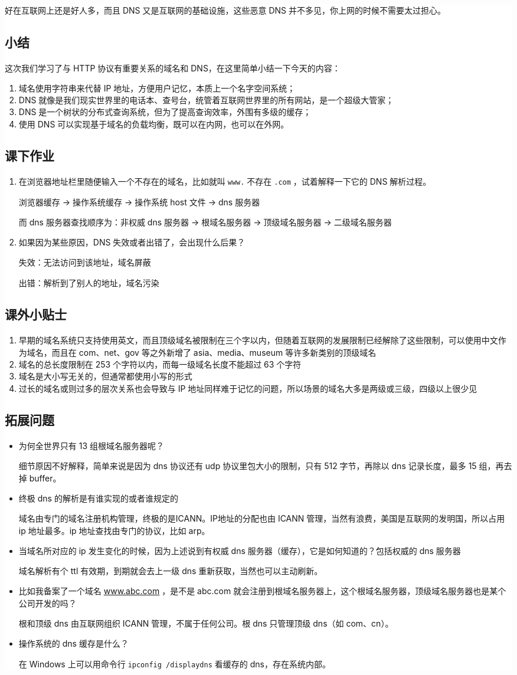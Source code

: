 好在互联网上还是好人多，而且 DNS 又是互联网的基础设施，这些恶意 DNS 并不多见，你上网的时候不需要太过担心。

## 小结

这次我们学习了与 HTTP 协议有重要关系的域名和 DNS，在这里简单小结一下今天的内容：

1. 域名使用字符串来代替 IP 地址，方便用户记忆，本质上一个名字空间系统；
2. DNS 就像是我们现实世界里的电话本、查号台，统管着互联网世界里的所有网站，是一个超级大管家；
3. DNS 是一个树状的分布式查询系统，但为了提高查询效率，外围有多级的缓存；
4. 使用 DNS 可以实现基于域名的负载均衡，既可以在内网，也可以在外网。

## 课下作业

1. 在浏览器地址栏里随便输入一个不存在的域名，比如就叫 `www.`  不存在 `.com` ，试着解释一下它的 DNS 解析过程。

   浏览器缓存 -> 操作系统缓存 -> 操作系统 host 文件 -> dns 服务器

   而 dns 服务器查找顺序为：非权威 dns 服务器 -> 根域名服务器 -> 顶级域名服务器 -> 二级域名服务器

2. 如果因为某些原因，DNS 失效或者出错了，会出现什么后果？

   失效：无法访问到该地址，域名屏蔽

   出错：解析到了别人的地址，域名污染

## 课外小贴士

1. 早期的域名系统只支持使用英文，而且顶级域名被限制在三个字以内，但随着互联网的发展限制已经解除了这些限制，可以使用中文作为域名，而且在 com、net、gov 等之外新增了  asia、media、museum 等许多新类别的顶级域名
2. 域名的总长度限制在 253 个字符以内，而每一级域名长度不能超过 63 个字符
3. 域名是大小写无关的，但通常都使用小写的形式
4. 过长的域名或则过多的层次关系也会导致与 IP 地址同样难于记忆的问题，所以场景的域名大多是两级或三级，四级以上很少见

## 拓展问题

- 为何全世界只有 13 组根域名服务器呢？

  细节原因不好解释，简单来说是因为 dns 协议还有 udp 协议里包大小的限制，只有 512 字节，再除以 dns 记录长度，最多 15 组，再去掉 buffer。

- 终极 dns 的解析是有谁实现的或者谁规定的

  域名由专门的域名注册机构管理，终极的是ICANN。IP地址的分配也由 ICANN 管理，当然有浪费，美国是互联网的发明国，所以占用 ip 地址最多。ip 地址查找由专门的协议，比如 arp。

- 当域名所对应的 ip 发生变化的时候，因为上述说到有权威 dns 服务器（缓存），它是如何知道的？包括权威的 dns 服务器

  域名解析有个 ttl 有效期，到期就会去上一级 dns 重新获取，当然也可以主动刷新。

- 比如我备案了一个域名 www.abc.com ，是不是 abc.com 就会注册到根域名服务器上，这个根域名服务器，顶级域名服务器也是某个公司开发的吗？

  根和顶级 dns 由互联网组织 ICANN 管理，不属于任何公司。根 dns 只管理顶级 dns（如 com、cn）。

- 操作系统的 dns 缓存是什么？

  在 Windows 上可以用命令行 `ipconfig /displaydns` 看缓存的 dns，存在系统内部。